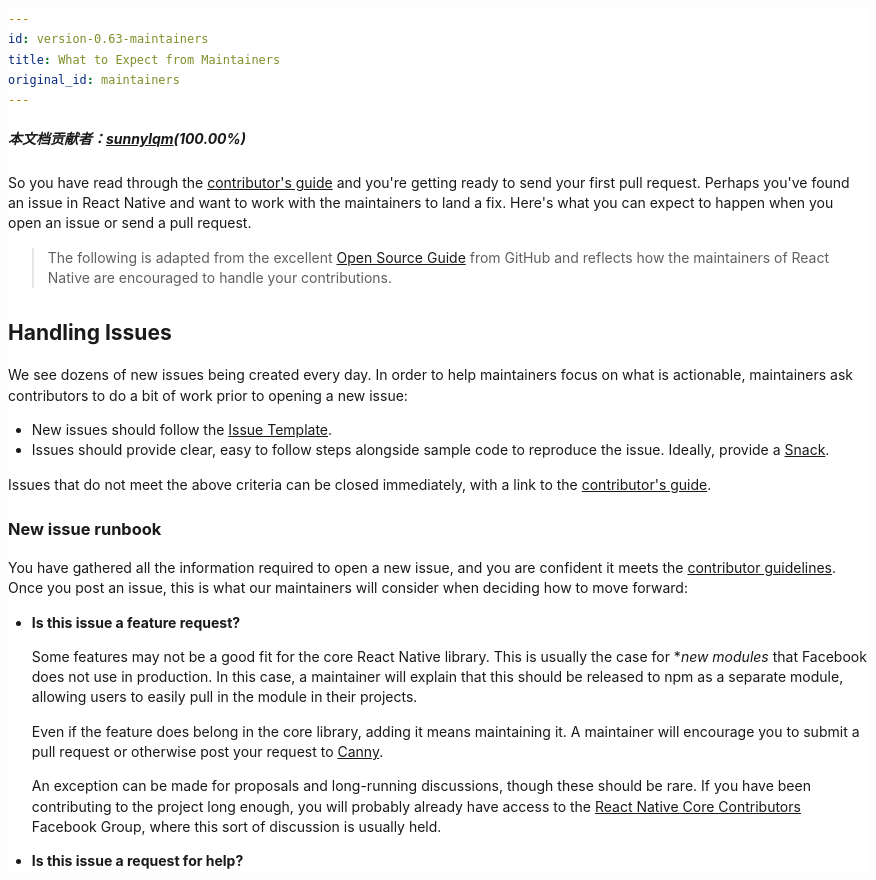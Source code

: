 ```yaml
---
id: version-0.63-maintainers
title: What to Expect from Maintainers
original_id: maintainers
---
```


##### 本文档贡献者：[sunnylqm](https://github.com/search?q=sunnylqm&type=Users)(100.00%)

So you have read through the [contributor's guide](contributing.md) and you're getting ready to send your first pull request. Perhaps you've found an issue in React Native and want to work with the maintainers to land a fix. Here's what you can expect to happen when you open an issue or send a pull request.

> The following is adapted from the excellent [Open Source Guide](https://opensource.guide/) from GitHub and reflects how the maintainers of React Native are encouraged to handle your contributions.

## Handling Issues

We see dozens of new issues being created every day. In order to help maintainers focus on what is actionable, maintainers ask contributors to do a bit of work prior to opening a new issue:

- New issues should follow the [Issue Template](https://github.com/facebook/react-native/blob/master/.github/ISSUE_TEMPLATE.md).
- Issues should provide clear, easy to follow steps alongside sample code to reproduce the issue. Ideally, provide a [Snack](http://snack.expo.io/).

Issues that do not meet the above criteria can be closed immediately, with a link to the [contributor's guide](contributing.md).

### New issue runbook

You have gathered all the information required to open a new issue, and you are confident it meets the [contributor guidelines](contributing.md). Once you post an issue, this is what our maintainers will consider when deciding how to move forward:

- **Is this issue a feature request?**

  Some features may not be a good fit for the core React Native library. This is usually the case for \*_new modules_ that Facebook does not use in production. In this case, a maintainer will explain that this should be released to npm as a separate module, allowing users to easily pull in the module in their projects.

  Even if the feature does belong in the core library, adding it means maintaining it. A maintainer will encourage you to submit a pull request or otherwise post your request to [Canny](https://react-native.canny.io/feature-requests).

  An exception can be made for proposals and long-running discussions, though these should be rare. If you have been contributing to the project long enough, you will probably already have access to the [React Native Core Contributors](https://www.facebook.com/groups/reactnativeoss/) Facebook Group, where this sort of discussion is usually held.

- **Is this issue a request for help?**

